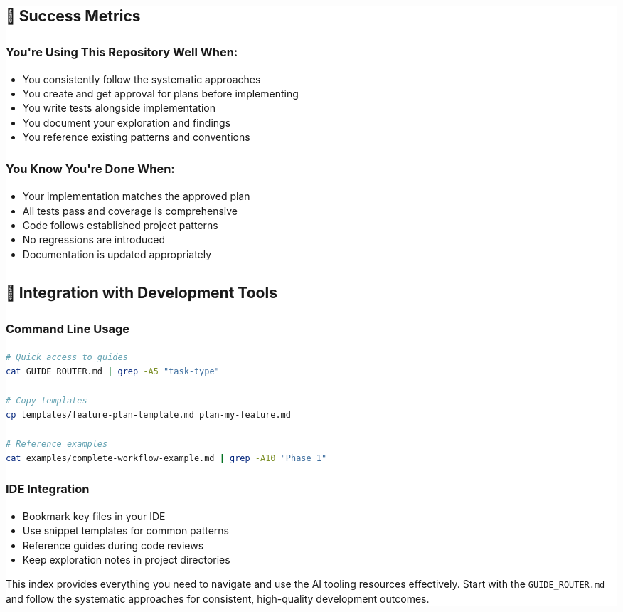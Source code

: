 ## 🎯 Success Metrics

### You're Using This Repository Well When:
- You consistently follow the systematic approaches
- You create and get approval for plans before implementing
- You write tests alongside implementation
- You document your exploration and findings
- You reference existing patterns and conventions

### You Know You're Done When:
- Your implementation matches the approved plan
- All tests pass and coverage is comprehensive
- Code follows established project patterns
- No regressions are introduced
- Documentation is updated appropriately

## 🤝 Integration with Development Tools

### Command Line Usage
```bash
# Quick access to guides
cat GUIDE_ROUTER.md | grep -A5 "task-type"

# Copy templates
cp templates/feature-plan-template.md plan-my-feature.md

# Reference examples
cat examples/complete-workflow-example.md | grep -A10 "Phase 1"
```

### IDE Integration
- Bookmark key files in your IDE
- Use snippet templates for common patterns
- Reference guides during code reviews
- Keep exploration notes in project directories

This index provides everything you need to navigate and use the AI tooling resources effectively. Start with the [`GUIDE_ROUTER.md`](GUIDE_ROUTER.md) and follow the systematic approaches for consistent, high-quality development outcomes.